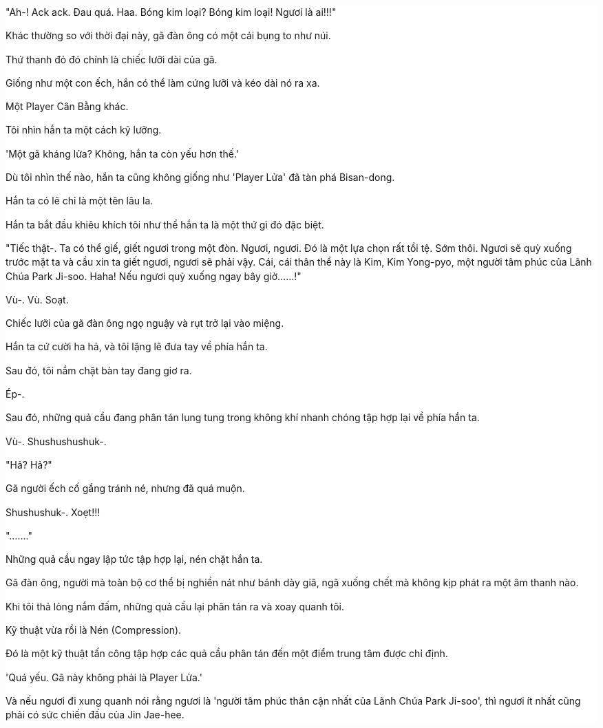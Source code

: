 "Ah-! Ack ack. Đau quá. Haa. Bóng kim loại? Bóng kim loại! Ngươi là ai!!!"

Khác thường so với thời đại này, gã đàn ông có một cái bụng to như núi.

Thứ thanh đỏ đó chính là chiếc lưỡi dài của gã.

Giống như một con ếch, hắn có thể làm cứng lưỡi và kéo dài nó ra xa.

Một Player Cân Bằng khác.

Tôi nhìn hắn ta một cách kỹ lưỡng.

'Một gã kháng lửa? Không, hắn ta còn yếu hơn thế.'

Dù tôi nhìn thế nào, hắn ta cũng không giống như 'Player Lửa' đã tàn phá Bisan-dong.

Hắn ta có lẽ chỉ là một tên lâu la.

Hắn ta bắt đầu khiêu khích tôi như thể hắn ta là một thứ gì đó đặc biệt.

"Tiếc thật-. Ta có thể giế, giết ngươi trong một đòn. Ngươi, ngươi. Đó là một lựa chọn rất tồi tệ. Sớm thôi. Ngươi sẽ quỳ xuống trước mặt ta và cầu xin ta giết ngươi, ngươi sẽ phải vậy. Cái, cái thân thể này là Kim, Kim Yong-pyo, một người tâm phúc của Lãnh Chúa Park Ji-soo. Haha! Nếu ngươi quỳ xuống ngay bây giờ……!"

Vù-. Vù. Soạt.

Chiếc lưỡi của gã đàn ông ngọ nguậy và rụt trở lại vào miệng.

Hắn ta cứ cười ha hả, và tôi lặng lẽ đưa tay về phía hắn ta.

Sau đó, tôi nắm chặt bàn tay đang giơ ra.

Ép-.

Sau đó, những quả cầu đang phân tán lung tung trong không khí nhanh chóng tập hợp lại về phía hắn ta.

Vù-. Shushushushuk-.

"Hả? Hả?"

Gã người ếch cố gắng tránh né, nhưng đã quá muộn.

Shushushuk-. Xoẹt!!!

"……."

Những quả cầu ngay lập tức tập hợp lại, nén chặt hắn ta.

Gã đàn ông, người mà toàn bộ cơ thể bị nghiền nát như bánh dày giã, ngã xuống chết mà không kịp phát ra một âm thanh nào.

Khi tôi thả lỏng nắm đấm, những quả cầu lại phân tán ra và xoay quanh tôi.

Kỹ thuật vừa rồi là Nén (Compression).

Đó là một kỹ thuật tấn công tập hợp các quả cầu phân tán đến một điểm trung tâm được chỉ định.

'Quá yếu. Gã này không phải là Player Lửa.'

Và nếu ngươi đi xung quanh nói rằng ngươi là 'người tâm phúc thân cận nhất của Lãnh Chúa Park Ji-soo', thì ngươi ít nhất cũng phải có sức chiến đấu của Jin Jae-hee.

